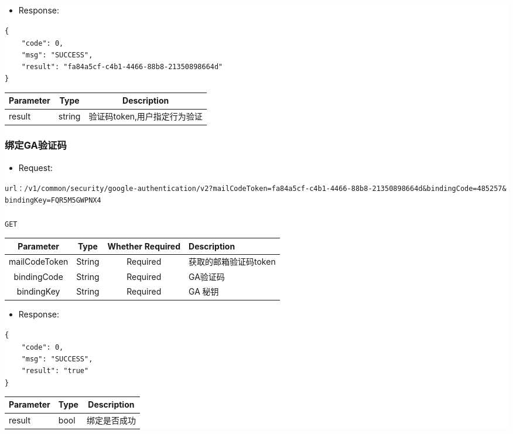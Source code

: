 - Response:

```
{
    "code": 0,
    "msg": "SUCCESS",
    "result": "fa84a5cf-c4b1-4466-88b8-21350898664d"
}
```


| Parameter | Type   | Description                                      |
|-----------|--------|--------------------------------------------------|
| result    | string | 验证码token,用户指定行为验证           | 





### 绑定GA验证码

- Request:

```text
url：/v1/common/security/google-authentication/v2?mailCodeToken=fa84a5cf-c4b1-4466-88b8-21350898664d&bindingCode=485257&bindingKey=FQR5M5GWPNX4

GET
```

|  Parameter  | Type  | Whether Required |                        Description                         |
| :---------: | :---: | :--------------: | :-------------------------------------------------------- |
|  mailCodeToken  |  String  |    Required     | 获取的邮箱验证码token    |
|  bindingCode  |  String  |    Required     | GA验证码    |
|  bindingKey  |  String  |    Required     | GA 秘钥    |


- Response:

```
{
    "code": 0,
    "msg": "SUCCESS",
    "result": "true"
}
```


| Parameter | Type   | Description                                      |
|-----------|--------|--------------------------------------------------|
| result    | bool | 绑定是否成功          | 







